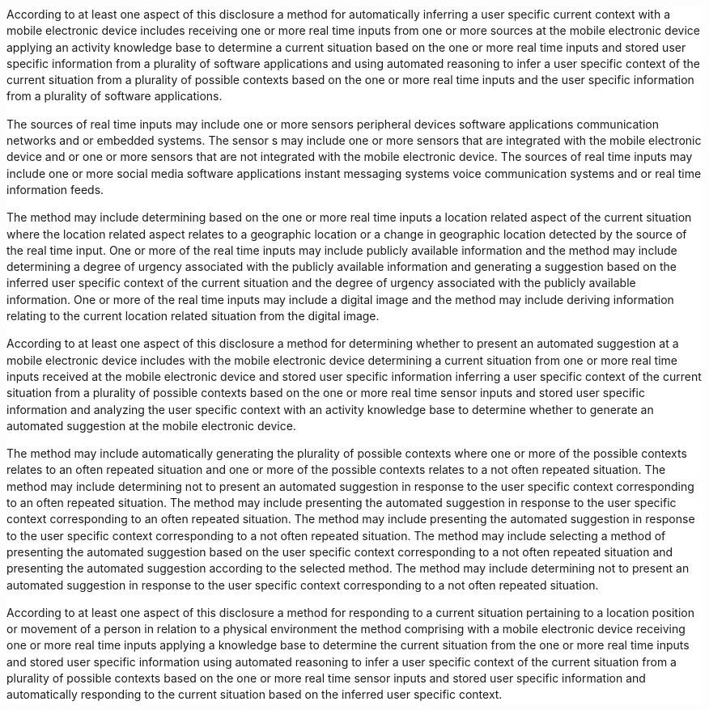 According to at least one aspect of this disclosure a method for automatically inferring a user specific current context with a mobile electronic device includes receiving one or more real time inputs from one or more sources at the mobile electronic device applying an activity knowledge base to determine a current situation based on the one or more real time inputs and stored user specific information from a plurality of software applications and using automated reasoning to infer a user specific context of the current situation from a plurality of possible contexts based on the one or more real time inputs and the user specific information from a plurality of software applications.

The sources of real time inputs may include one or more sensors peripheral devices software applications communication networks and or embedded systems. The sensor s may include one or more sensors that are integrated with the mobile electronic device and or one or more sensors that are not integrated with the mobile electronic device. The sources of real time inputs may include one or more social media software applications instant messaging systems voice communication systems and or real time information feeds.

The method may include determining based on the one or more real time inputs a location related aspect of the current situation where the location related aspect relates to a geographic location or a change in geographic location detected by the source of the real time input. One or more of the real time inputs may include publicly available information and the method may include determining a degree of urgency associated with the publicly available information and generating a suggestion based on the inferred user specific context of the current situation and the degree of urgency associated with the publicly available information. One or more of the real time inputs may include a digital image and the method may include deriving information relating to the current location related situation from the digital image.

According to at least one aspect of this disclosure a method for determining whether to present an automated suggestion at a mobile electronic device includes with the mobile electronic device determining a current situation from one or more real time inputs received at the mobile electronic device and stored user specific information inferring a user specific context of the current situation from a plurality of possible contexts based on the one or more real time sensor inputs and stored user specific information and analyzing the user specific context with an activity knowledge base to determine whether to generate an automated suggestion at the mobile electronic device.

The method may include automatically generating the plurality of possible contexts where one or more of the possible contexts relates to an often repeated situation and one or more of the possible contexts relates to a not often repeated situation. The method may include determining not to present an automated suggestion in response to the user specific context corresponding to an often repeated situation. The method may include presenting the automated suggestion in response to the user specific context corresponding to an often repeated situation. The method may include presenting the automated suggestion in response to the user specific context corresponding to a not often repeated situation. The method may include selecting a method of presenting the automated suggestion based on the user specific context corresponding to a not often repeated situation and presenting the automated suggestion according to the selected method. The method may include determining not to present an automated suggestion in response to the user specific context corresponding to a not often repeated situation.

According to at least one aspect of this disclosure a method for responding to a current situation pertaining to a location position or movement of a person in relation to a physical environment the method comprising with a mobile electronic device receiving one or more real time inputs applying a knowledge base to determine the current situation from the one or more real time inputs and stored user specific information using automated reasoning to infer a user specific context of the current situation from a plurality of possible contexts based on the one or more real time sensor inputs and stored user specific information and automatically responding to the current situation based on the inferred user specific context.
